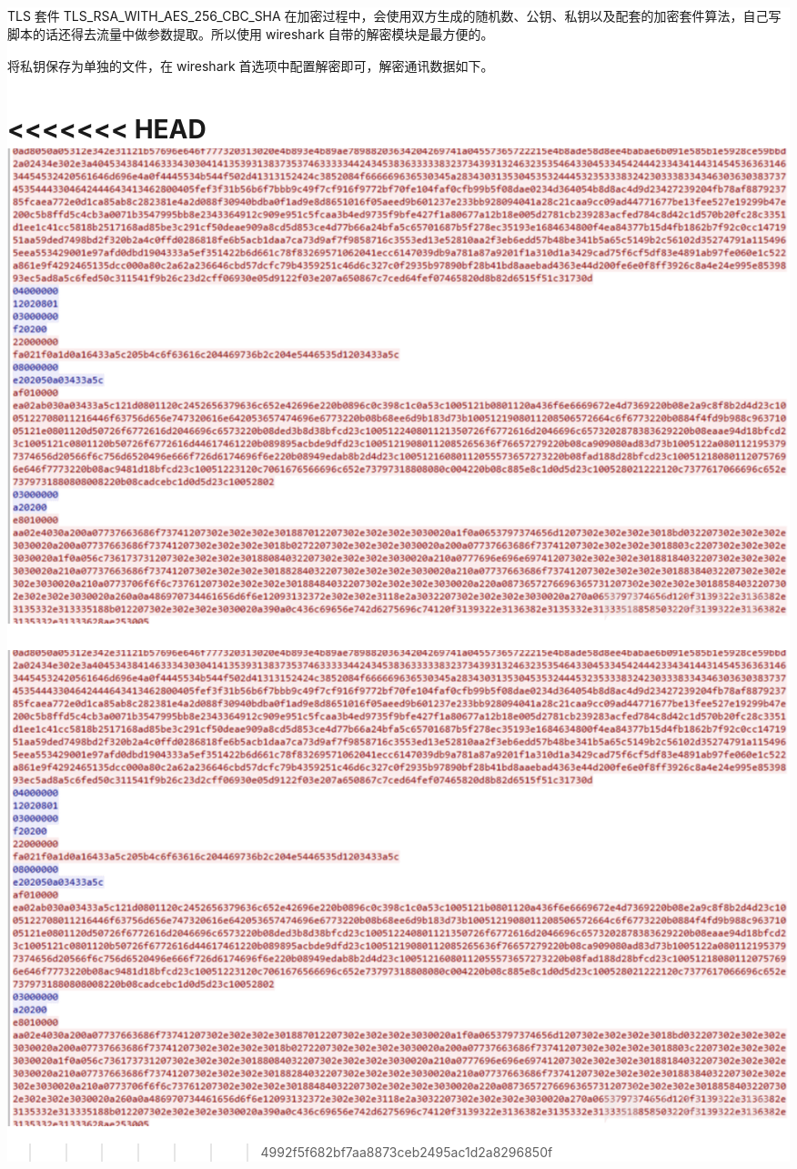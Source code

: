 TLS 套件 TLS\_RSA\_WITH\_AES\_256\_CBC\_SHA 在加密过程中，会使用双方生成的随机数、公钥、私钥以及配套的加密套件算法，自己写脚本的话还得去流量中做参数提取。所以使用 wireshark 自带的解密模块是最方便的。

将私钥保存为单独的文件，在 wireshark 首选项中配置解密即可，解密通讯数据如下。

<<<<<<< HEAD
[![](assets/1710898957-51b2e75e180470e7918fe3e62cc49f73.png)](https://xzfile.aliyuncs.com/media/upload/picture/20240311125741-e3d584e8-df63-1.png)
=======
[![](assets/1710206304-51b2e75e180470e7918fe3e62cc49f73.png)](https://xzfile.aliyuncs.com/media/upload/picture/20240311125741-e3d584e8-df63-1.png)
>>>>>>> 4992f5f682bf7aa8873ceb2495ac1d2a8296850f
